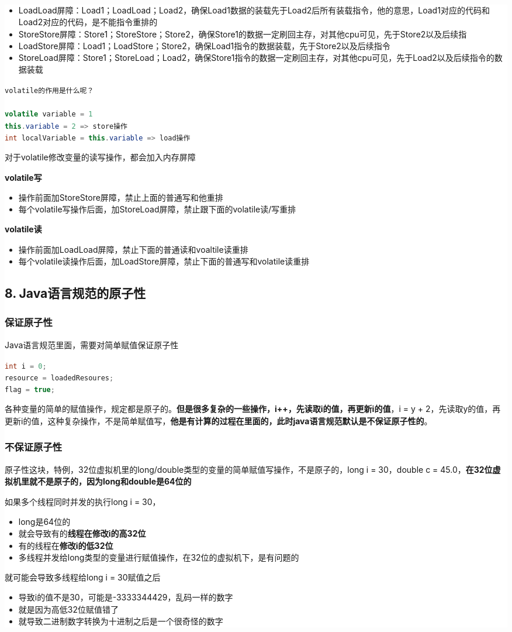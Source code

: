 + LoadLoad屏障：Load1；LoadLoad；Load2，确保Load1数据的装载先于Load2后所有装载指令，他的意思，Load1对应的代码和Load2对应的代码，是不能指令重排的
+ StoreStore屏障：Store1；StoreStore；Store2，确保Store1的数据一定刷回主存，对其他cpu可见，先于Store2以及后续指
+ LoadStore屏障：Load1；LoadStore；Store2，确保Load1指令的数据装载，先于Store2以及后续指令
+ StoreLoad屏障：Store1；StoreLoad；Load2，确保Store1指令的数据一定刷回主存，对其他cpu可见，先于Load2以及后续指令的数据装载

```java
volatile的作用是什么呢？

volatile variable = 1
this.variable = 2 => store操作
int localVariable = this.variable => load操作
```

对于volatile修改变量的读写操作，都会加入内存屏障

**volatile写**

+ 操作前面加StoreStore屏障，禁止上面的普通写和他重排
+ 每个volatile写操作后面，加StoreLoad屏障，禁止跟下面的volatile读/写重排

**volatile读**

+ 操作前面加LoadLoad屏障，禁止下面的普通读和voaltile读重排
+ 每个volatile读操作后面，加LoadStore屏障，禁止下面的普通写和volatile读重排



## 8. Java语言规范的原子性

### 保证原子性

Java语言规范里面，需要对简单赋值保证原子性

```java
int i = 0;
resource = loadedResoures;
flag = true;
```

各种变量的简单的赋值操作，规定都是原子的。**但是很多复杂的一些操作，i++，先读取i的值，再更新i的值**，i = y + 2，先读取y的值，再更新i的值，这种复杂操作，不是简单赋值写，**他是有计算的过程在里面的，此时java语言规范默认是不保证原子性的**。

### 不保证原子性

原子性这块，特例，32位虚拟机里的long/double类型的变量的简单赋值写操作，不是原子的，long i = 30，double c = 45.0，**在32位虚拟机里就不是原子的，因为long和double是64位的**

如果多个线程同时并发的执行long i = 30，

- long是64位的
- 就会导致有的**线程在修改i的高32位**
- 有的线程在**修改i的低32位**
- 多线程并发给long类型的变量进行赋值操作，在32位的虚拟机下，是有问题的

就可能会导致多线程给long i = 30赋值之后

- 导致i的值不是30，可能是-3333344429，乱码一样的数字
- 就是因为高低32位赋值错了
- 就导致二进制数字转换为十进制之后是一个很奇怪的数字
